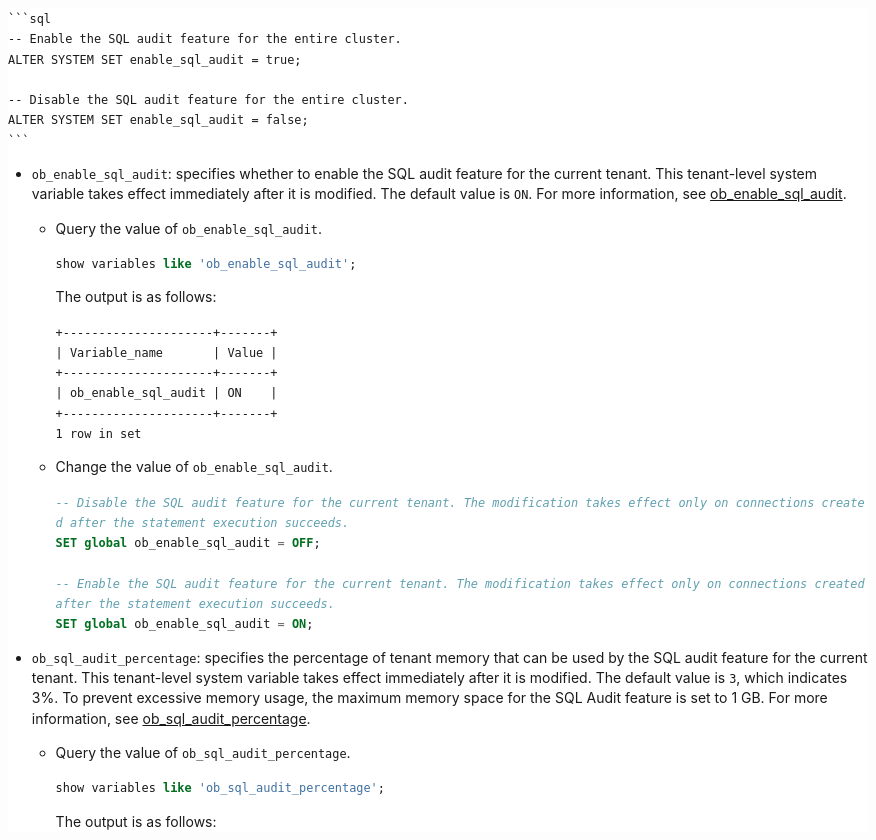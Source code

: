     ```sql
    -- Enable the SQL audit feature for the entire cluster.
    ALTER SYSTEM SET enable_sql_audit = true;
    
    -- Disable the SQL audit feature for the entire cluster.
    ALTER SYSTEM SET enable_sql_audit = false;
    ```

- `ob_enable_sql_audit`: specifies whether to enable the SQL audit feature for the current tenant. This tenant-level system variable takes effect immediately after it is modified. The default value is `ON`. For more information, see [ob_enable_sql_audit](https://en.oceanbase.com/docs/common-oceanbase-database-10000000001105303).
  
  - Query the value of `ob_enable_sql_audit`.
  
    ```sql
    show variables like 'ob_enable_sql_audit';
    ```

    The output is as follows:

    ```shell
    +---------------------+-------+
    | Variable_name       | Value |
    +---------------------+-------+
    | ob_enable_sql_audit | ON    |
    +---------------------+-------+
    1 row in set
    ```
  
  - Change the value of `ob_enable_sql_audit`.
  
    ```sql
    -- Disable the SQL audit feature for the current tenant. The modification takes effect only on connections created after the statement execution succeeds.
    SET global ob_enable_sql_audit = OFF;
    
    -- Enable the SQL audit feature for the current tenant. The modification takes effect only on connections created after the statement execution succeeds.
    SET global ob_enable_sql_audit = ON;
    ```

- `ob_sql_audit_percentage`: specifies the percentage of tenant memory that can be used by the SQL audit feature for the current tenant. This tenant-level system variable takes effect immediately after it is modified. The default value is `3`, which indicates 3%. To prevent excessive memory usage, the maximum memory space for the SQL Audit feature is set to 1 GB. For more information, see [ob_sql_audit_percentage](https://en.oceanbase.com/docs/common-oceanbase-database-10000000001105342).

  - Query the value of `ob_sql_audit_percentage`.

    ```sql
    show variables like 'ob_sql_audit_percentage';
    ```

    The output is as follows:

